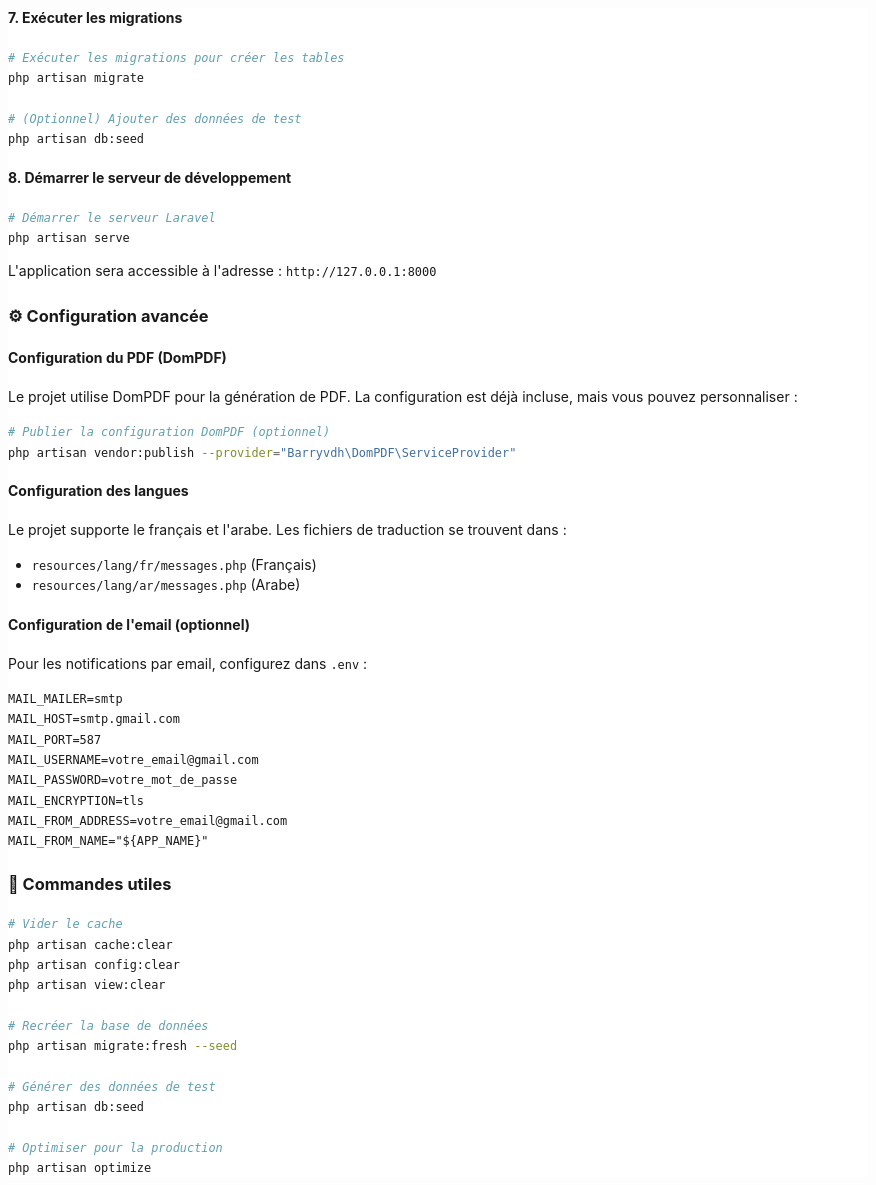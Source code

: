 #### 7. Exécuter les migrations

```bash
# Exécuter les migrations pour créer les tables
php artisan migrate

# (Optionnel) Ajouter des données de test
php artisan db:seed
```

#### 8. Démarrer le serveur de développement

```bash
# Démarrer le serveur Laravel
php artisan serve
```

L'application sera accessible à l'adresse : `http://127.0.0.1:8000`

### ⚙️ Configuration avancée

#### Configuration du PDF (DomPDF)

Le projet utilise DomPDF pour la génération de PDF. La configuration est déjà incluse, mais vous pouvez personnaliser :

```bash
# Publier la configuration DomPDF (optionnel)
php artisan vendor:publish --provider="Barryvdh\DomPDF\ServiceProvider"
```

#### Configuration des langues

Le projet supporte le français et l'arabe. Les fichiers de traduction se trouvent dans :
- `resources/lang/fr/messages.php` (Français)
- `resources/lang/ar/messages.php` (Arabe)

#### Configuration de l'email (optionnel)

Pour les notifications par email, configurez dans `.env` :

```env
MAIL_MAILER=smtp
MAIL_HOST=smtp.gmail.com
MAIL_PORT=587
MAIL_USERNAME=votre_email@gmail.com
MAIL_PASSWORD=votre_mot_de_passe
MAIL_ENCRYPTION=tls
MAIL_FROM_ADDRESS=votre_email@gmail.com
MAIL_FROM_NAME="${APP_NAME}"
```

### 🔧 Commandes utiles

```bash
# Vider le cache
php artisan cache:clear
php artisan config:clear
php artisan view:clear

# Recréer la base de données
php artisan migrate:fresh --seed

# Générer des données de test
php artisan db:seed

# Optimiser pour la production
php artisan optimize
```